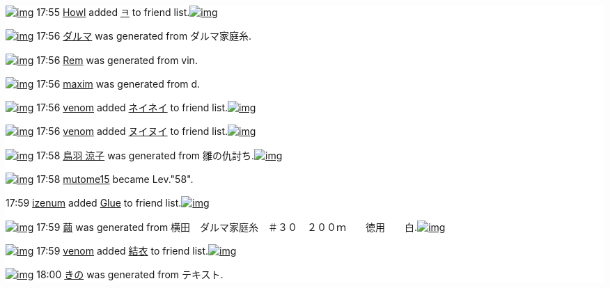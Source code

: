 [![img](http://kacdn03.appspot.com/4556633346670592/1a7b.jpg)](http://www.barcodekanojo.com/user/446846/Howl) 17:55 [Howl](http://www.barcodekanojo.com/user/446846/Howl) added [ㅋ](http://www.barcodekanojo.com/kanojo/2598750/%E3%85%8B) to friend list.[![img](http://kacdn02.appspot.com/4658493864804352/7039.png)](http://www.barcodekanojo.com/kanojo/2598750/%E3%85%8B)

[![img](http://kacdn08.appspot.com/5853438055284736/6dcb.png)](http://www.barcodekanojo.com/kanojo/2862617/%E3%83%80%E3%83%AB%E3%83%9E) 17:56 [ダルマ](http://www.barcodekanojo.com/kanojo/2862617/%E3%83%80%E3%83%AB%E3%83%9E) was generated from ダルマ家庭糸.

[![img](http://kacdn03.appspot.com/5099619218358272/2ce0.png)](http://www.barcodekanojo.com/kanojo/2862618/Rem) 17:56 [Rem](http://www.barcodekanojo.com/kanojo/2862618/Rem) was generated from vin.

[![img](http://img855.imageshack.us/img855/4058/srlu.png)](http://www.barcodekanojo.com/kanojo/2862619/maxim) 17:56 [maxim](http://www.barcodekanojo.com/kanojo/2862619/maxim) was generated from d.

[![img](http://img22.imageshack.us/img22/9605/0nm3.jpg)](http://www.barcodekanojo.com/user/398182/venom) 17:56 [venom](http://www.barcodekanojo.com/user/398182/venom) added [ネイネイ](http://www.barcodekanojo.com/kanojo/217007/%E3%83%8D%E3%82%A4%E3%83%8D%E3%82%A4) to friend list.[![img](http://kacdn04.appspot.com/5378892219023360/e439.png)](http://www.barcodekanojo.com/kanojo/217007/%E3%83%8D%E3%82%A4%E3%83%8D%E3%82%A4)

[![img](http://img22.imageshack.us/img22/9605/0nm3.jpg)](http://www.barcodekanojo.com/user/398182/venom) 17:56 [venom](http://www.barcodekanojo.com/user/398182/venom) added [ヌイヌイ](http://www.barcodekanojo.com/kanojo/8913/%E3%83%8C%E3%82%A4%E3%83%8C%E3%82%A4) to friend list.[![img](http://kacdn04.appspot.com/6457567618269184/bcbe.png)](http://www.barcodekanojo.com/kanojo/8913/%E3%83%8C%E3%82%A4%E3%83%8C%E3%82%A4)

[![img](http://kacdn05.appspot.com/4921592555503616/1c3b8.png)](http://www.barcodekanojo.com/kanojo/2862620/%E9%B3%A5%E7%BE%BD%20%20%E6%B6%BC%E5%AD%90) 17:58 [鳥羽  涼子](http://www.barcodekanojo.com/kanojo/2862620/%E9%B3%A5%E7%BE%BD%20%20%E6%B6%BC%E5%AD%90) was generated from 雛の仇討ち.[![img](http://img62.imageshack.us/img62/2192/vtqo.jpg)](http://www.barcodekanojo.com/product_images/barcode/5468842/1395824227/50x50x,PE9,P9B,P9B,PE3,P81,PAE,PE4,PBB,P87,PE8,PA8,P8E,PE3,P81,PA1.jpg,qw=88,ah=88.pagespeed.ic.ZyrDzQhnwR.jpg)

[![img](http://kacdn07.appspot.com/6350779162034176/946f.jpg)](http://www.barcodekanojo.com/user/414245/mutome15) 17:58 [mutome15](http://www.barcodekanojo.com/user/414245/mutome15) became Lev."58".

17:59 [izenum](http://www.barcodekanojo.com/user/428248/izenum) added [Glue](http://www.barcodekanojo.com/kanojo/2488908/Glue) to friend list.[![img](http://kacdn10.appspot.com/6103864981848064/e33a.png)](http://www.barcodekanojo.com/kanojo/2488908/Glue)

[![img](http://kacdn05.appspot.com/6422521222004736/a24d.png)](http://www.barcodekanojo.com/kanojo/2862621/%E7%B9%AD) 17:59 [繭](http://www.barcodekanojo.com/kanojo/2862621/%E7%B9%AD) was generated from 横田　ダルマ家庭糸　＃３０　２００ｍ　　徳用　　白.[![img](http://kacdn05.appspot.com/4855372481298432/fdfc.jpg)](http://www.barcodekanojo.com/product_images/barcode/5468844/1395824303/50x50x,PE6,PA8,PAA,PE7,P94,PB0,PE3,P80,P80,PE3,P83,P80,PE3,P83,PAB,PE3,P83,P9E,PE5,PAE,PB6,PE5,PBA,PAD,PE7,PB3,PB8,PE3,P80,P80,PEF,PBC,P83,PEF,PBC,P93,PEF,PBC,P90,PE3,P80,P80,PEF,PBC,P92,PEF,PBC,P90,PEF,PBC,P90,PEF,PBD,P8D,PE3,P80,P80,PE3,P80,P80,PE5,PBE,PB3,PE7,P94,PA8,PE3,P80,P80,PE3,P80,P80,PE7,P99,PBD.jpg,qw=88,ah=88.pagespeed.ic._fyaWiBKCT.jpg)

[![img](http://img22.imageshack.us/img22/9605/0nm3.jpg)](http://www.barcodekanojo.com/user/398182/venom) 17:59 [venom](http://www.barcodekanojo.com/user/398182/venom) added [結衣](http://www.barcodekanojo.com/kanojo/366200/%E7%B5%90%E8%A1%A3) to friend list.[![img](http://kacdn02.appspot.com/6684180293353472/c75d.png)](http://www.barcodekanojo.com/kanojo/366200/%E7%B5%90%E8%A1%A3)

[![img](http://kacdn06.appspot.com/5168811946803200/15c0c.png)](http://www.barcodekanojo.com/kanojo/2862622/%E3%81%8D%E3%81%AE) 18:00 [きの](http://www.barcodekanojo.com/kanojo/2862622/%E3%81%8D%E3%81%AE) was generated from テキスト.
